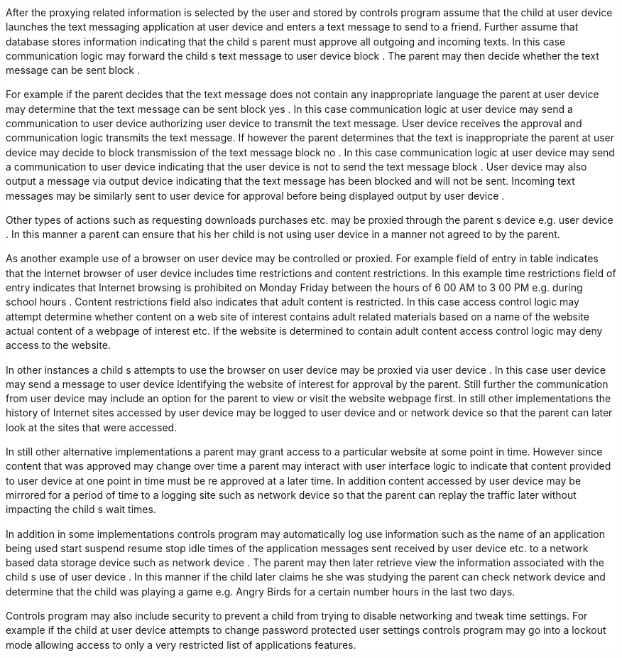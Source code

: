 After the proxying related information is selected by the user and stored by controls program assume that the child at user device launches the text messaging application at user device and enters a text message to send to a friend. Further assume that database stores information indicating that the child s parent must approve all outgoing and incoming texts. In this case communication logic may forward the child s text message to user device block . The parent may then decide whether the text message can be sent block .

For example if the parent decides that the text message does not contain any inappropriate language the parent at user device may determine that the text message can be sent block yes . In this case communication logic at user device may send a communication to user device authorizing user device to transmit the text message. User device receives the approval and communication logic transmits the text message. If however the parent determines that the text is inappropriate the parent at user device may decide to block transmission of the text message block no . In this case communication logic at user device may send a communication to user device indicating that the user device is not to send the text message block . User device may also output a message via output device indicating that the text message has been blocked and will not be sent. Incoming text messages may be similarly sent to user device for approval before being displayed output by user device .

Other types of actions such as requesting downloads purchases etc. may be proxied through the parent s device e.g. user device . In this manner a parent can ensure that his her child is not using user device in a manner not agreed to by the parent.

As another example use of a browser on user device may be controlled or proxied. For example field of entry in table indicates that the Internet browser of user device includes time restrictions and content restrictions. In this example time restrictions field of entry indicates that Internet browsing is prohibited on Monday Friday between the hours of 6 00 AM to 3 00 PM e.g. during school hours . Content restrictions field also indicates that adult content is restricted. In this case access control logic may attempt determine whether content on a web site of interest contains adult related materials based on a name of the website actual content of a webpage of interest etc. If the website is determined to contain adult content access control logic may deny access to the website.

In other instances a child s attempts to use the browser on user device may be proxied via user device . In this case user device may send a message to user device identifying the website of interest for approval by the parent. Still further the communication from user device may include an option for the parent to view or visit the website webpage first. In still other implementations the history of Internet sites accessed by user device may be logged to user device and or network device so that the parent can later look at the sites that were accessed.

In still other alternative implementations a parent may grant access to a particular website at some point in time. However since content that was approved may change over time a parent may interact with user interface logic to indicate that content provided to user device at one point in time must be re approved at a later time. In addition content accessed by user device may be mirrored for a period of time to a logging site such as network device so that the parent can replay the traffic later without impacting the child s wait times.

In addition in some implementations controls program may automatically log use information such as the name of an application being used start suspend resume stop idle times of the application messages sent received by user device etc. to a network based data storage device such as network device . The parent may then later retrieve view the information associated with the child s use of user device . In this manner if the child later claims he she was studying the parent can check network device and determine that the child was playing a game e.g. Angry Birds for a certain number hours in the last two days.

Controls program may also include security to prevent a child from trying to disable networking and tweak time settings. For example if the child at user device attempts to change password protected user settings controls program may go into a lockout mode allowing access to only a very restricted list of applications features.

